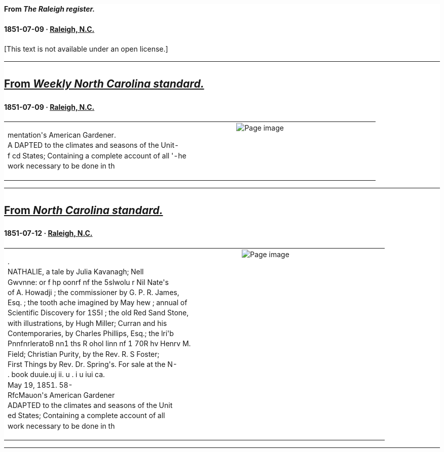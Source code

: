 #### From _The Raleigh register._

#### 1851-07-09 &middot; [Raleigh, N.C.](http://dbpedia.org/resource/Raleigh%2C_North_Carolina)

[This text is not available under an open license.]

---

## [From _Weekly North Carolina standard._](https://www.loc.gov/resource/sn84045030/1851-07-09/ed-1/?sp=4)

#### 1851-07-09 &middot; [Raleigh, N.C.](http://dbpedia.org/resource/Raleigh%2C_North_Carolina)

<table style="width: 100%;"><tr><td style="width: 50%">

  
mentation&#x27;s American Gardener.  
A DAPTED to the climates and seasons of the Unit-  
f cd States; Containing a complete account of all &#x27;-he  
work necessary to be done in th
</td><td style="width: 50%; max-height: 75%; margin: auto; display: block;">
<img alt="Page image" src="https://tile.loc.gov/image-services/iiif/service:ndnp:ncu:batch_ncu_alligator_ver01:data:sn84045030:00296022627:1851070901:0348/pct:83.74228727220549,68.27117203272766,14.765389582436505,1.9657847200085008/!600,600/0/default.jpg"/>
</td>
</tr></table>

---

## [From _North Carolina standard._](https://www.loc.gov/resource/sn84024517/1851-07-12/ed-1/?sp=4)

#### 1851-07-12 &middot; [Raleigh, N.C.](http://dbpedia.org/resource/Raleigh%2C_North_Carolina)

<table style="width: 100%;"><tr><td style="width: 50%">

.  
NATHALIE, a tale by Julia Kavanagh; Nell  
Gwvnne: or f hp oonrf nf the 5slwolu r Nil Nate&#x27;s  
of A. Howadji ; the commissioner by G. P. R. James,  
Esq. ; the tooth ache imagined by May hew ; annual of  
Scientific Discovery for 1S5I ; the old Red Sand Stone,  
with illustrations, by Hugh Miller; Curran and his  
Contemporaries, by Charles Phillips, Esq.; the lri&#x27;b  
PnnfnrleratoB nn1 ths R ohol linn nf 1 70R hv Henrv M.  
Field; Christian Purity, by the Rev. R. S Foster;  
First Things by Rev. Dr. Spring&#x27;s. For sale at the N-  
. book duuie.uj ii. u . i u iui ca.  
May 19, 1851. 58-  
RfcMauon&#x27;s American Gardener  
ADAPTED to the climates and seasons of the Unit­  
ed States; Containing a complete account of all  
work necessary to be done in th
</td><td style="width: 50%; max-height: 75%; margin: auto; display: block;">
<img alt="Page image" src="https://tile.loc.gov/image-services/iiif/service:ndnp:ncu:batch_ncu_broad_ver01:data:sn84024517:00296022706:1851071201:0297/pct:84.1403397364661,60.54182867176721,14.414986505794571,7.851498808478615/!600,600/0/default.jpg"/>
</td>
</tr></table>

---